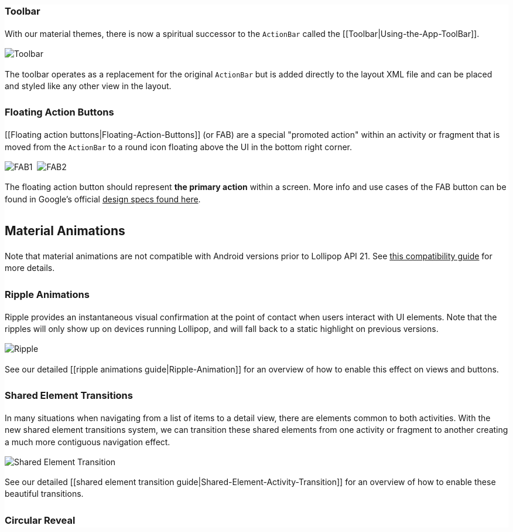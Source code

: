 ### Toolbar

With our material themes, there is now a spiritual successor to the `ActionBar` called the [[Toolbar|Using-the-App-ToolBar]]. 

![Toolbar](https://i.imgur.com/dGzDoDSm.png)

The toolbar operates as a replacement for the original `ActionBar` but is added directly to the layout XML file and can be placed and styled like any other view in the layout.

### Floating Action Buttons

[[Floating action buttons|Floating-Action-Buttons]] (or FAB) are a special "promoted action" within an activity or fragment that is moved from the `ActionBar` to a round icon floating above the UI in the bottom right corner.

<img src="https://i.imgur.com/BE7c4xy.gif" height="350" alt="FAB1" />&nbsp;
<img src="https://i.imgur.com/qij0f3K.gif" height="350" alt="FAB2" />

The floating action button should represent **the primary action** within a screen. More info and use cases of the FAB button can be found in Google’s official [design specs found here](http://www.google.com/design/spec/components/buttons.html#buttons-floating-action-button).

## Material Animations

Note that material animations are not compatible with Android versions prior to Lollipop API 21. See [this compatibility guide](https://developer.android.com/training/material/compatibility.html#CheckVersion) for more details. 

### Ripple Animations

Ripple provides an instantaneous visual confirmation at the point of contact when users interact with UI elements. Note that the ripples will only show up on devices running Lollipop, and will fall back to a static highlight on previous versions.

![Ripple](https://i.imgur.com/L9ZnabL.gif)

See our detailed [[ripple animations guide|Ripple-Animation]] for an overview of how to enable this effect on views and buttons.

### Shared Element Transitions

In many situations when navigating from a list of items to a detail view, there are elements common to both activities. With the new shared element transitions system, we can transition these shared elements from one activity or fragment to another creating a much more contiguous navigation effect.

![Shared Element Transition](https://i.imgur.com/1cjqsSA.gif)

See our detailed [[shared element transition guide|Shared-Element-Activity-Transition]] for an overview of how to enable these beautiful transitions. 

### Circular Reveal
